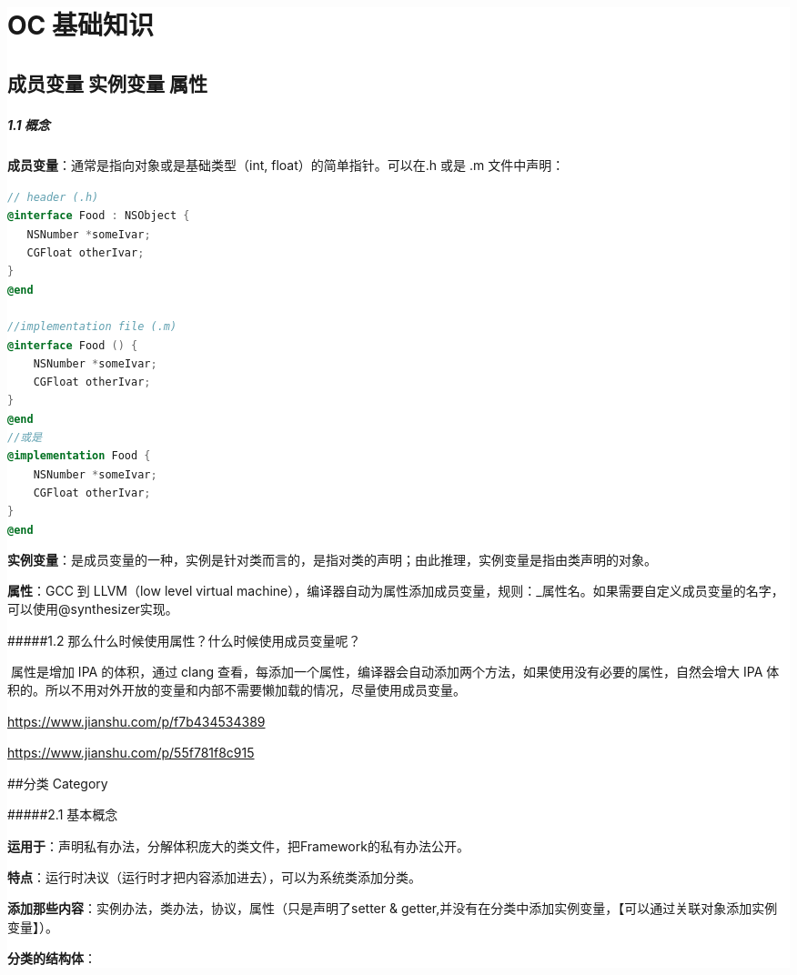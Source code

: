 # OC 基础知识

## 成员变量 实例变量 属性 

##### 1.1 概念

**成员变量**：通常是指向对象或是基础类型（int, float）的简单指针。可以在.h 或是 .m 文件中声明：

```objective-c
// header (.h)
@interface Food : NSObject {
   NSNumber *someIvar;
   CGFloat otherIvar;
}
@end

//implementation file (.m) 
@interface Food () {
    NSNumber *someIvar;
    CGFloat otherIvar;
} 
@end
//或是
@implementation Food {
    NSNumber *someIvar;
    CGFloat otherIvar;
} 
@end
```

**实例变量**：是成员变量的一种，实例是针对类而言的，是指对类的声明；由此推理，实例变量是指由类声明的对象。

**属性**：GCC 到 LLVM（low level virtual machine），编译器自动为属性添加成员变量，规则：_属性名。如果需要自定义成员变量的名字，可以使用@synthesizer实现。

#####1.2 那么什么时候使用属性？什么时候使用成员变量呢？

​	属性是增加 IPA 的体积，通过 clang 查看，每添加一个属性，编译器会自动添加两个方法，如果使用没有必要的属性，自然会增大 IPA 体积的。所以不用对外开放的变量和内部不需要懒加载的情况，尽量使用成员变量。

https://www.jianshu.com/p/f7b434534389

https://www.jianshu.com/p/55f781f8c915

##分类 Category

#####2.1 基本概念

**运用于**：声明私有办法，分解体积庞大的类文件，把Framework的私有办法公开。

**特点**：运行时决议（运行时才把内容添加进去），可以为系统类添加分类。

**添加那些内容**：实例办法，类办法，协议，属性（只是声明了setter & getter,并没有在分类中添加实例变量，【可以通过关联对象添加实例变量】）。

**分类的结构体**：
